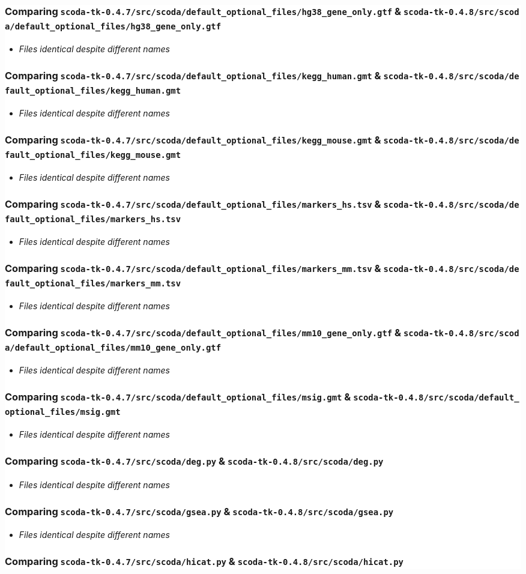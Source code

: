 ### Comparing `scoda-tk-0.4.7/src/scoda/default_optional_files/hg38_gene_only.gtf` & `scoda-tk-0.4.8/src/scoda/default_optional_files/hg38_gene_only.gtf`

 * *Files identical despite different names*

### Comparing `scoda-tk-0.4.7/src/scoda/default_optional_files/kegg_human.gmt` & `scoda-tk-0.4.8/src/scoda/default_optional_files/kegg_human.gmt`

 * *Files identical despite different names*

### Comparing `scoda-tk-0.4.7/src/scoda/default_optional_files/kegg_mouse.gmt` & `scoda-tk-0.4.8/src/scoda/default_optional_files/kegg_mouse.gmt`

 * *Files identical despite different names*

### Comparing `scoda-tk-0.4.7/src/scoda/default_optional_files/markers_hs.tsv` & `scoda-tk-0.4.8/src/scoda/default_optional_files/markers_hs.tsv`

 * *Files identical despite different names*

### Comparing `scoda-tk-0.4.7/src/scoda/default_optional_files/markers_mm.tsv` & `scoda-tk-0.4.8/src/scoda/default_optional_files/markers_mm.tsv`

 * *Files identical despite different names*

### Comparing `scoda-tk-0.4.7/src/scoda/default_optional_files/mm10_gene_only.gtf` & `scoda-tk-0.4.8/src/scoda/default_optional_files/mm10_gene_only.gtf`

 * *Files identical despite different names*

### Comparing `scoda-tk-0.4.7/src/scoda/default_optional_files/msig.gmt` & `scoda-tk-0.4.8/src/scoda/default_optional_files/msig.gmt`

 * *Files identical despite different names*

### Comparing `scoda-tk-0.4.7/src/scoda/deg.py` & `scoda-tk-0.4.8/src/scoda/deg.py`

 * *Files identical despite different names*

### Comparing `scoda-tk-0.4.7/src/scoda/gsea.py` & `scoda-tk-0.4.8/src/scoda/gsea.py`

 * *Files identical despite different names*

### Comparing `scoda-tk-0.4.7/src/scoda/hicat.py` & `scoda-tk-0.4.8/src/scoda/hicat.py`
